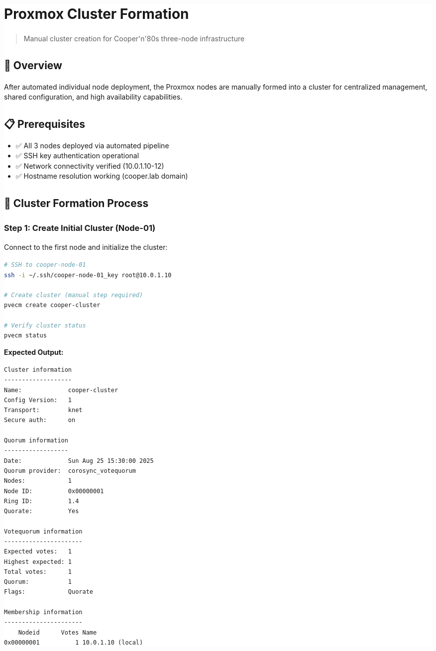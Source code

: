 # Proxmox Cluster Formation

> Manual cluster creation for Cooper'n'80s three-node infrastructure

## 🎯 Overview

After automated individual node deployment, the Proxmox nodes are manually formed into a cluster for centralized management, shared configuration, and high availability capabilities.

## 📋 Prerequisites

- ✅ All 3 nodes deployed via automated pipeline
- ✅ SSH key authentication operational
- ✅ Network connectivity verified (10.0.1.10-12)
- ✅ Hostname resolution working (cooper.lab domain)

## 🔧 Cluster Formation Process

### Step 1: Create Initial Cluster (Node-01)

Connect to the first node and initialize the cluster:

```bash
# SSH to cooper-node-01
ssh -i ~/.ssh/cooper-node-01_key root@10.0.1.10

# Create cluster (manual step required)
pvecm create cooper-cluster

# Verify cluster status
pvecm status
```

**Expected Output:**
```
Cluster information
-------------------
Name:             cooper-cluster
Config Version:   1
Transport:        knet
Secure auth:      on

Quorum information
------------------
Date:             Sun Aug 25 15:30:00 2025
Quorum provider:  corosync_votequorum
Nodes:            1
Node ID:          0x00000001
Ring ID:          1.4
Quorate:          Yes

Votequorum information
----------------------
Expected votes:   1
Highest expected: 1
Total votes:      1
Quorum:           1  
Flags:            Quorate

Membership information
----------------------
    Nodeid      Votes Name
0x00000001          1 10.0.1.10 (local)
```